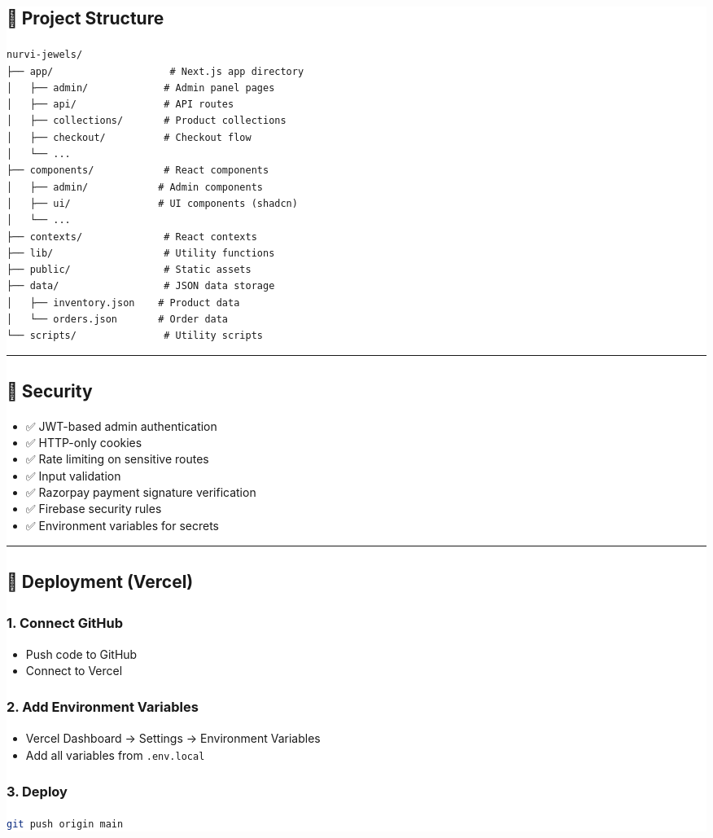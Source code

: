 
## 📁 Project Structure

```
nurvi-jewels/
├── app/                    # Next.js app directory
│   ├── admin/             # Admin panel pages
│   ├── api/               # API routes
│   ├── collections/       # Product collections
│   ├── checkout/          # Checkout flow
│   └── ...
├── components/            # React components
│   ├── admin/            # Admin components
│   ├── ui/               # UI components (shadcn)
│   └── ...
├── contexts/              # React contexts
├── lib/                   # Utility functions
├── public/                # Static assets
├── data/                  # JSON data storage
│   ├── inventory.json    # Product data
│   └── orders.json       # Order data
└── scripts/               # Utility scripts
```

---

## 🔐 Security

- ✅ JWT-based admin authentication
- ✅ HTTP-only cookies
- ✅ Rate limiting on sensitive routes
- ✅ Input validation
- ✅ Razorpay payment signature verification
- ✅ Firebase security rules
- ✅ Environment variables for secrets

---

## 🚀 Deployment (Vercel)

### 1. Connect GitHub
- Push code to GitHub
- Connect to Vercel

### 2. Add Environment Variables
- Vercel Dashboard → Settings → Environment Variables
- Add all variables from `.env.local`

### 3. Deploy
```bash
git push origin main
```
